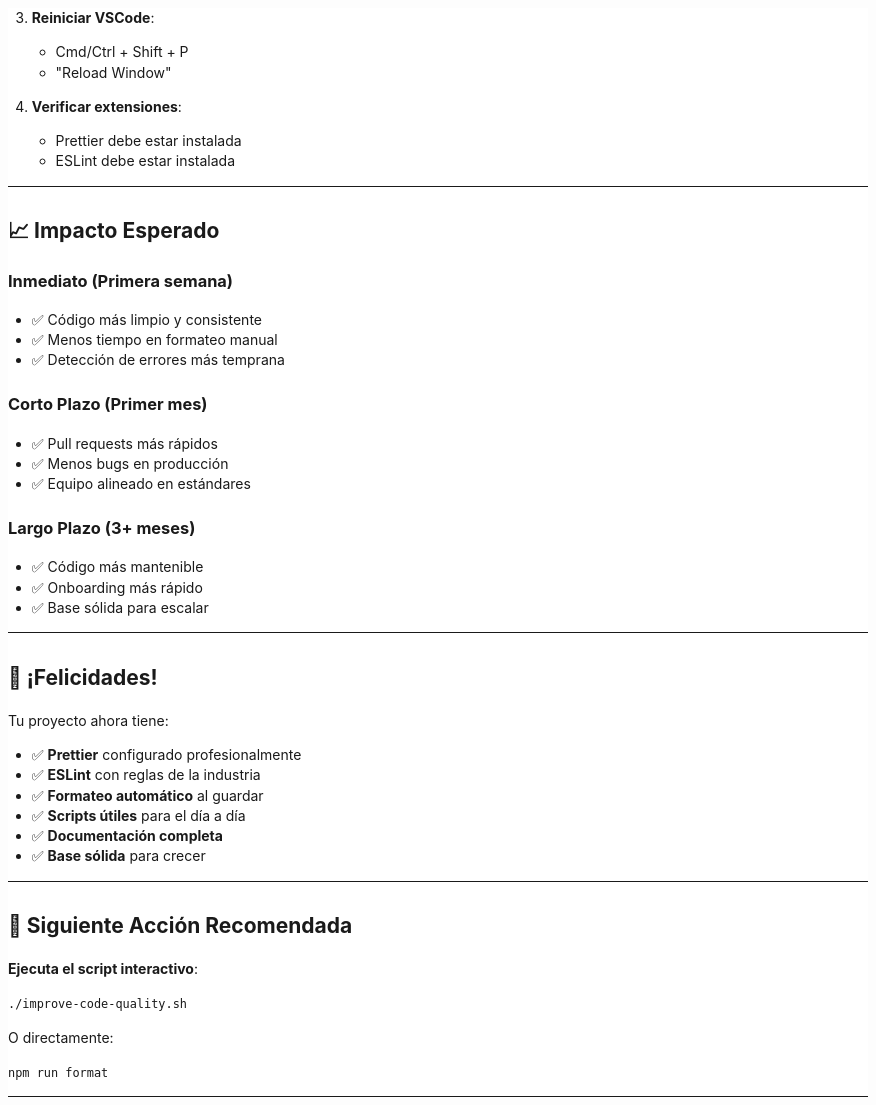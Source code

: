 3. **Reiniciar VSCode**:
   - Cmd/Ctrl + Shift + P
   - "Reload Window"

4. **Verificar extensiones**:
   - Prettier debe estar instalada
   - ESLint debe estar instalada

---

## 📈 Impacto Esperado

### Inmediato (Primera semana)
- ✅ Código más limpio y consistente
- ✅ Menos tiempo en formateo manual
- ✅ Detección de errores más temprana

### Corto Plazo (Primer mes)
- ✅ Pull requests más rápidos
- ✅ Menos bugs en producción
- ✅ Equipo alineado en estándares

### Largo Plazo (3+ meses)
- ✅ Código más mantenible
- ✅ Onboarding más rápido
- ✅ Base sólida para escalar

---

## 🎉 ¡Felicidades!

Tu proyecto ahora tiene:

- ✅ **Prettier** configurado profesionalmente
- ✅ **ESLint** con reglas de la industria
- ✅ **Formateo automático** al guardar
- ✅ **Scripts útiles** para el día a día
- ✅ **Documentación completa**
- ✅ **Base sólida** para crecer

---

## 🚀 Siguiente Acción Recomendada

**Ejecuta el script interactivo**:
```bash
./improve-code-quality.sh
```

O directamente:
```bash
npm run format
```

---